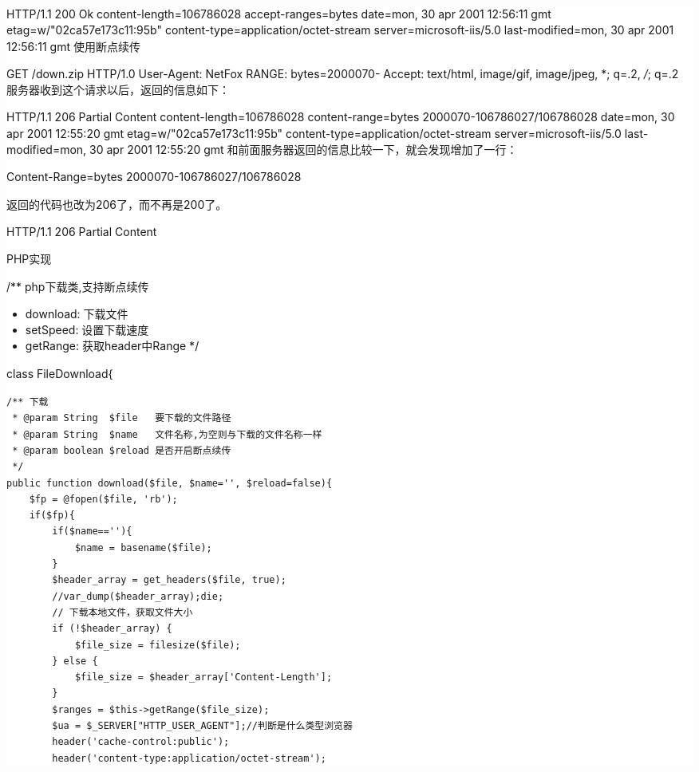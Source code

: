 HTTP/1.1 200 Ok
content-length=106786028
accept-ranges=bytes
date=mon, 30 apr 2001 12:56:11 gmt
etag=w/"02ca57e173c11:95b"
content-type=application/octet-stream
server=microsoft-iis/5.0
last-modified=mon, 30 apr 2001 12:56:11 gmt
使用断点续传

GET /down.zip HTTP/1.0
User-Agent: NetFox
RANGE: bytes=2000070-
Accept: text/html, image/gif, image/jpeg, *; q=.2, */*; q=.2
服务器收到这个请求以后，返回的信息如下：

HTTP/1.1 206 Partial Content
content-length=106786028
content-range=bytes 2000070-106786027/106786028
date=mon, 30 apr 2001 12:55:20 gmt
etag=w/"02ca57e173c11:95b"
content-type=application/octet-stream
server=microsoft-iis/5.0
last-modified=mon, 30 apr 2001 12:55:20 gmt
和前面服务器返回的信息比较一下，就会发现增加了一行：

Content-Range=bytes 2000070-106786027/106786028

返回的代码也改为206了，而不再是200了。

HTTP/1.1 206 Partial Content

PHP实现

/**  php下载类,支持断点续传
 *   download: 下载文件
 *   setSpeed: 设置下载速度
 *   getRange: 获取header中Range
 */

class FileDownload{

    /** 下载
     * @param String  $file   要下载的文件路径
     * @param String  $name   文件名称,为空则与下载的文件名称一样
     * @param boolean $reload 是否开启断点续传
     */
    public function download($file, $name='', $reload=false){
        $fp = @fopen($file, 'rb');
        if($fp){
            if($name==''){
                $name = basename($file);
            }
            $header_array = get_headers($file, true);
            //var_dump($header_array);die;
            // 下载本地文件，获取文件大小
            if (!$header_array) {
                $file_size = filesize($file);
            } else {
                $file_size = $header_array['Content-Length'];
            }
            $ranges = $this->getRange($file_size);
            $ua = $_SERVER["HTTP_USER_AGENT"];//判断是什么类型浏览器
            header('cache-control:public');
            header('content-type:application/octet-stream');    
